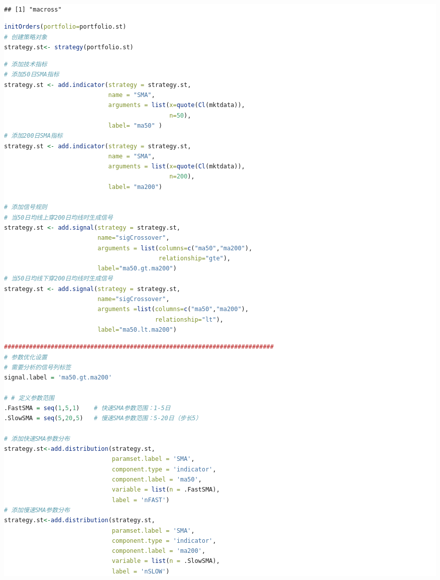 ```
## [1] "macross"
```

``` r
initOrders(portfolio=portfolio.st)
# 创建策略对象
strategy.st<- strategy(portfolio.st)
```


``` r
# 添加技术指标
# 添加50日SMA指标
strategy.st <- add.indicator(strategy = strategy.st, 
                             name = "SMA", 
                             arguments = list(x=quote(Cl(mktdata)), 
                                              n=50),
                             label= "ma50" )
# 添加200日SMA指标
strategy.st <- add.indicator(strategy = strategy.st, 
                             name = "SMA", 
                             arguments = list(x=quote(Cl(mktdata)), 
                                              n=200),
                             label= "ma200")

# 添加信号规则
# 当50日均线上穿200日均线时生成信号
strategy.st <- add.signal(strategy = strategy.st,
                          name="sigCrossover",
                          arguments = list(columns=c("ma50","ma200"),
                                           relationship="gte"),
                          label="ma50.gt.ma200")
# 当50日均线下穿200日均线时生成信号
strategy.st <- add.signal(strategy = strategy.st,
                          name="sigCrossover",
                          arguments =list(columns=c("ma50","ma200"),
                                          relationship="lt"), 
                          label="ma50.lt.ma200")
```


``` r
###########################################################################
# 参数优化设置
# 需要分析的信号列标签
signal.label = 'ma50.gt.ma200'

# # 定义参数范围
.FastSMA = seq(1,5,1)    # 快速SMA参数范围：1-5日
.SlowSMA = seq(5,20,5)   # 慢速SMA参数范围：5-20日（步长5）

# 添加快速SMA参数分布
strategy.st<-add.distribution(strategy.st,
                              paramset.label = 'SMA',
                              component.type = 'indicator',
                              component.label = 'ma50',
                              variable = list(n = .FastSMA),
                              label = 'nFAST')
# 添加慢速SMA参数分布
strategy.st<-add.distribution(strategy.st,
                              paramset.label = 'SMA',
                              component.type = 'indicator',
                              component.label = 'ma200',
                              variable = list(n = .SlowSMA),
                              label = 'nSLOW')

```